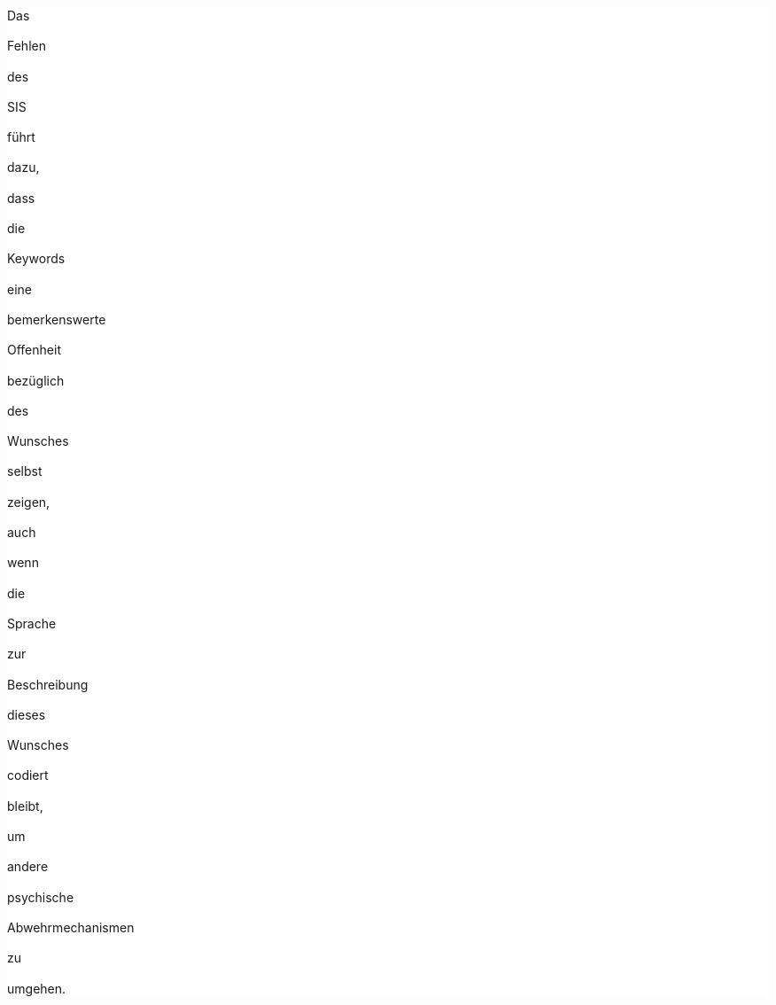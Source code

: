Das

Fehlen

des

SIS

führt

dazu,

dass

die

Keywords

eine

bemerkenswerte

Offenheit

bezüglich

des

Wunsches

selbst

zeigen,

auch

wenn

die

Sprache

zur

Beschreibung

dieses

Wunsches

codiert

bleibt,

um

andere

psychische

Abwehrmechanismen

zu

umgehen.
